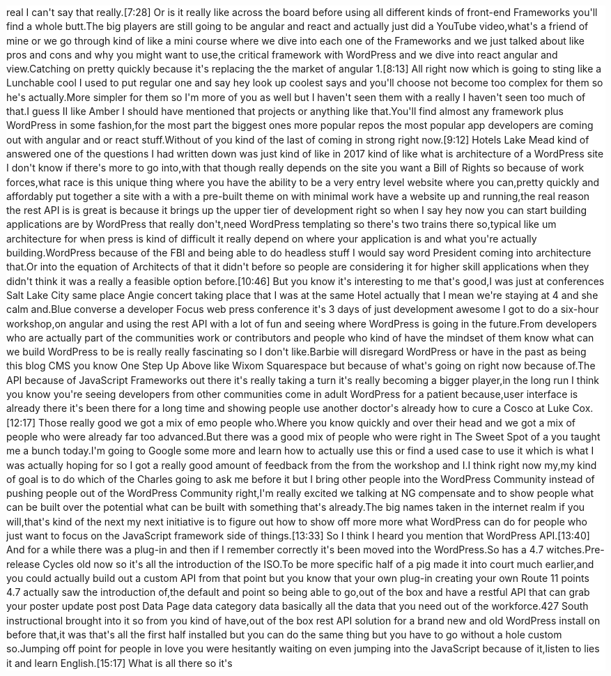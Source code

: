 real I can't say that really.[7:28] Or is it really like across the board before using all different kinds of front-end Frameworks you'll find a whole butt.The big players are still going to be angular and react and actually just did a YouTube video,what's a friend of mine or we go through kind of like a mini course where we dive into each one of the Frameworks and we just talked about like pros and cons and why you might want to use,the critical framework with WordPress and we dive into react angular and view.Catching on pretty quickly because it's replacing the the market of angular 1.[8:13] All right now which is going to sting like a Lunchable cool I used to put regular one and say hey look up coolest says and you'll choose not become too complex for them so he's actually.More simpler for them so I'm more of you as well but I haven't seen them with a really I haven't seen too much of that.I guess II like Amber I should have mentioned that projects or anything like that.You'll find almost any framework plus WordPress in some fashion,for the most part the biggest ones more popular repos the most popular app developers are coming out with angular and or react stuff.Without of you kind of the last of coming in strong right now.[9:12] Hotels Lake Mead kind of answered one of the questions I had written down was just kind of like in 2017 kind of like what is architecture of a WordPress site I don't know if there's more to go into,with that though really depends on the site you want a Bill of Rights so because of work forces,what race is this unique thing where you have the ability to be a very entry level website where you can,pretty quickly and affordably put together a site with a with a pre-built theme on with minimal work have a website up and running,the real reason the rest API is is great is because it brings up the upper tier of development right so when I say hey now you can start building applications are by WordPress that really don't,need WordPress templating so there's two trains there so,typical like um architecture for when press is kind of difficult it really depend on where your application is and what you're actually building.WordPress because of the FBI and being able to do headless stuff I would say word President coming into architecture that.Or into the equation of Architects of that it didn't before so people are considering it for higher skill applications when they didn't think it was a really a feasible option before.[10:46] But you know it's interesting to me that's good,I was just at conferences Salt Lake City same place Angie concert taking place that I was at the same Hotel actually that I mean we're staying at 4 and she calm and.Blue converse a developer Focus web press conference it's 3 days of just development awesome I got to do a six-hour workshop,on angular and using the rest API with a lot of fun and seeing where WordPress is going in the future.From developers who are actually part of the communities work or contributors and people who kind of have the mindset of them know what can we build WordPress to be is really really fascinating so I don't like.Barbie will disregard WordPress or have in the past as being this blog CMS you know One Step Up Above like Wixom Squarespace but because of what's going on right now because of.The API because of JavaScript Frameworks out there it's really taking a turn it's really becoming a bigger player,in the long run I think you know you're seeing developers from other communities come in adult WordPress for a patient because,user interface is already there it's been there for a long time and showing people use another doctor's already how to cure a Cosco at Luke Cox.[12:17] Those really good we got a mix of emo people who.Where you know quickly and over their head and we got a mix of people who were already far too advanced.But there was a good mix of people who were right in The Sweet Spot of a you taught me a bunch today.I'm going to Google some more and learn how to actually use this or find a used case to use it which is what I was actually hoping for so I got a really good amount of feedback from the from the workshop and I.I think right now my,my kind of goal is to do which of the Charles going to ask me before it but I bring other people into the WordPress Community instead of pushing people out of the WordPress Community right,I'm really excited we talking at NG compensate and to show people what can be built over the potential what can be built with something that's already.The big names taken in the internet realm if you will,that's kind of the next my next initiative is to figure out how to show off more more what WordPress can do for people who just want to focus on the JavaScript framework side of things.[13:33] So I think I heard you mention that WordPress API.[13:40] And for a while there was a plug-in and then if I remember correctly it's been moved into the WordPress.So has a 4.7 witches.Pre-release Cycles old now so it's all the introduction of the ISO.To be more specific half of a pig made it into court much earlier,and you could actually build out a custom API from that point but you know that your own plug-in creating your own Route 11 points 4.7 actually saw the introduction of,the default and point so being able to go,out of the box and have a restful API that can grab your poster update post post Data Page data category data basically all the data that you need out of the workforce.427 South instructional brought into it so from you kind of have,out of the box rest API solution for a brand new and old WordPress install on before that,it was that's all the first half installed but you can do the same thing but you have to go without a hole custom so.Jumping off point for people in love you were hesitantly waiting on even jumping into the JavaScript because of it,listen to lies it and learn English.[15:17] What is all there so it's